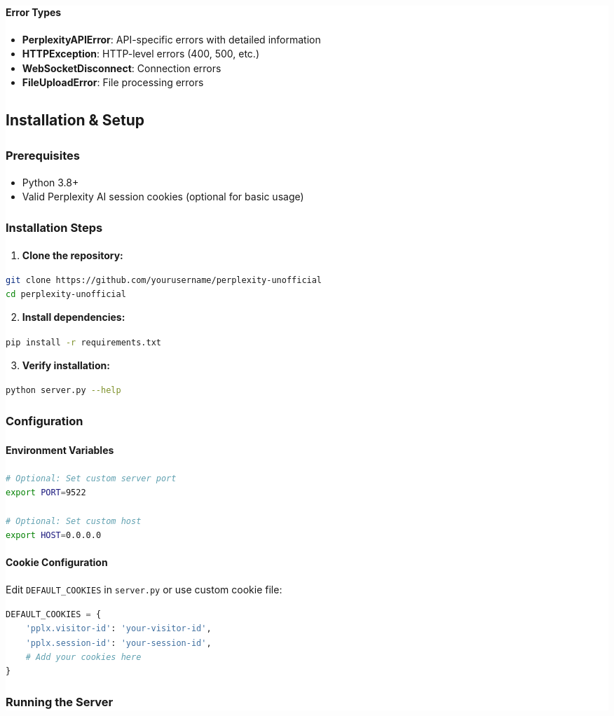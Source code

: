 #### Error Types
- **PerplexityAPIError**: API-specific errors with detailed information
- **HTTPException**: HTTP-level errors (400, 500, etc.)
- **WebSocketDisconnect**: Connection errors
- **FileUploadError**: File processing errors

## Installation & Setup

### Prerequisites
- Python 3.8+
- Valid Perplexity AI session cookies (optional for basic usage)

### Installation Steps

1. **Clone the repository:**
```bash
git clone https://github.com/yourusername/perplexity-unofficial
cd perplexity-unofficial
```

2. **Install dependencies:**
```bash
pip install -r requirements.txt
```

3. **Verify installation:**
```bash
python server.py --help
```

### Configuration

#### Environment Variables
```bash
# Optional: Set custom server port
export PORT=9522

# Optional: Set custom host
export HOST=0.0.0.0
```

#### Cookie Configuration
Edit `DEFAULT_COOKIES` in `server.py` or use custom cookie file:

```python
DEFAULT_COOKIES = {
    'pplx.visitor-id': 'your-visitor-id',
    'pplx.session-id': 'your-session-id',
    # Add your cookies here
}
```

### Running the Server
